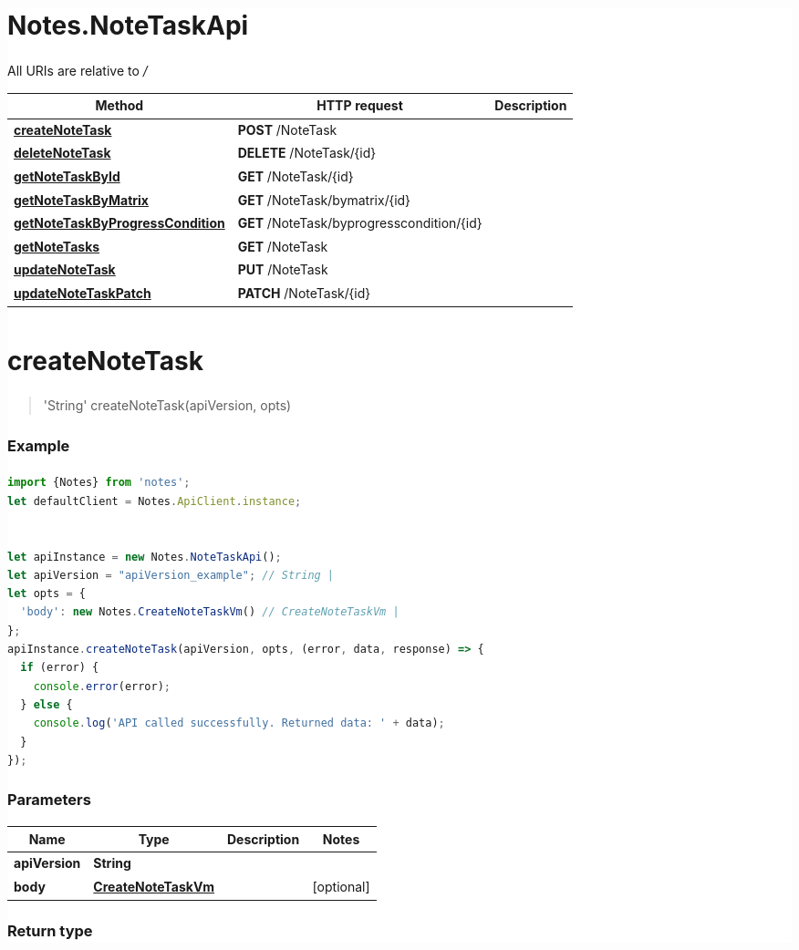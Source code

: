 # Notes.NoteTaskApi

All URIs are relative to */*

Method | HTTP request | Description
------------- | ------------- | -------------
[**createNoteTask**](NoteTaskApi.md#createNoteTask) | **POST** /NoteTask | 
[**deleteNoteTask**](NoteTaskApi.md#deleteNoteTask) | **DELETE** /NoteTask/{id} | 
[**getNoteTaskById**](NoteTaskApi.md#getNoteTaskById) | **GET** /NoteTask/{id} | 
[**getNoteTaskByMatrix**](NoteTaskApi.md#getNoteTaskByMatrix) | **GET** /NoteTask/bymatrix/{id} | 
[**getNoteTaskByProgressCondition**](NoteTaskApi.md#getNoteTaskByProgressCondition) | **GET** /NoteTask/byprogresscondition/{id} | 
[**getNoteTasks**](NoteTaskApi.md#getNoteTasks) | **GET** /NoteTask | 
[**updateNoteTask**](NoteTaskApi.md#updateNoteTask) | **PUT** /NoteTask | 
[**updateNoteTaskPatch**](NoteTaskApi.md#updateNoteTaskPatch) | **PATCH** /NoteTask/{id} | 

<a name="createNoteTask"></a>
# **createNoteTask**
> &#x27;String&#x27; createNoteTask(apiVersion, opts)



### Example
```javascript
import {Notes} from 'notes';
let defaultClient = Notes.ApiClient.instance;


let apiInstance = new Notes.NoteTaskApi();
let apiVersion = "apiVersion_example"; // String | 
let opts = { 
  'body': new Notes.CreateNoteTaskVm() // CreateNoteTaskVm | 
};
apiInstance.createNoteTask(apiVersion, opts, (error, data, response) => {
  if (error) {
    console.error(error);
  } else {
    console.log('API called successfully. Returned data: ' + data);
  }
});
```

### Parameters

Name | Type | Description  | Notes
------------- | ------------- | ------------- | -------------
 **apiVersion** | **String**|  | 
 **body** | [**CreateNoteTaskVm**](CreateNoteTaskVm.md)|  | [optional] 

### Return type
